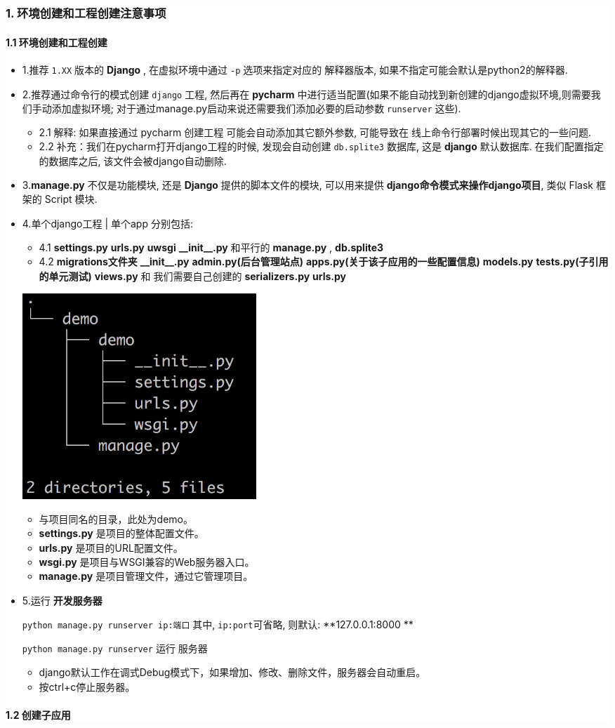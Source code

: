 ### 1. 环境创建和工程创建注意事项

#### 1.1 环境创建和工程创建

- 1.推荐 `1.XX` 版本的 **Django** ,  在虚拟环境中通过 `-p` 选项来指定对应的 解释器版本, 如果不指定可能会默认是python2的解释器.

- 2.推荐通过命令行的模式创建 `django` 工程, 然后再在 **pycharm** 中进行适当配置(如果不能自动找到新创建的django虚拟环境,则需要我们手动添加虚拟环境;  对于通过manage.py启动来说还需要我们添加必要的启动参数 `runserver` 这些).

  - 2.1 解释: 如果直接通过 pycharm 创建工程 可能会自动添加其它额外参数, 可能导致在 线上命令行部署时候出现其它的一些问题.
  - 2.2 补充：我们在pycharm打开django工程的时候, 发现会自动创建 `db.splite3` 数据库, 这是 **django** 默认数据库.  在我们配置指定的数据库之后, 该文件会被django自动删除.

- 3.**manage.py** 不仅是功能模块,  还是 **Django** 提供的脚本文件的模块, 可以用来提供 **django命令模式来操作django项目**, 类似 Flask 框架的 Script 模块. 

- 4.单个django工程 | 单个app 分别包括:

  - 4.1 **settings.py**  **urls.py**  **uwsgi**  **\_\_init\_\_.py**  和平行的 **manage.py** , **db.splite3**
  - 4.2 **migrations文件夹**  **\_\_init\_\_.py**  **admin.py(后台管理站点)**  **apps.py(关于该子应用的一些配置信息)**  **models.py**  **tests.py(子引用的单元测试)**  **views.py**  和 我们需要自己创建的 **serializers.py**  **urls.py**

  ![django项目目录结构](img_django/django_pro_dir.png)

  - 与项目同名的目录，此处为demo。
  - **settings.py** 是项目的整体配置文件。
  - **urls.py** 是项目的URL配置文件。
  - **wsgi.py** 是项目与WSGI兼容的Web服务器入口。
  - **manage.py** 是项目管理文件，通过它管理项目。

- 5.运行 **开发服务器**

  `python manage.py runserver ip:端口`  其中,  `ip:port`可省略, 则默认: **127.0.0.1:8000 **

  `python manage.py runserver` 运行 服务器

  - django默认工作在调式Debug模式下，如果增加、修改、删除文件，服务器会自动重启。
  - 按ctrl+c停止服务器。

#### 1.2 创建子应用
